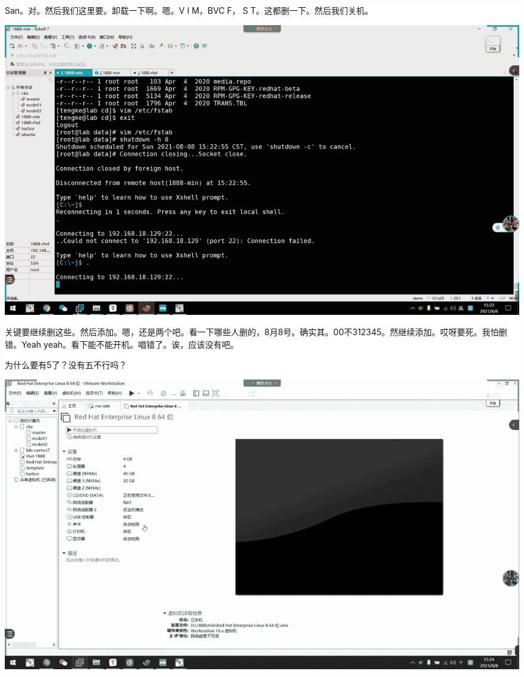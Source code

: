San。对。然后我们这里要。卸载一下啊。嗯。V I M，BVC F， S T。这都删一下。然后我们关机。



![](img/b13ba9799aeafeb7581e045ade827b0d_7.png)

关键要继续删这些。然后添加。嗯，还是两个吧。看一下哪些人删的，8月8号。确实其。00不312345。然继续添加。哎呀要死。我怕删错。Yeah yeah。看下能不能开机。唱错了。诶，应该没有吧。

为什么要有5了？没有五不行吗？

![](img/b13ba9799aeafeb7581e045ade827b0d_9.png)
